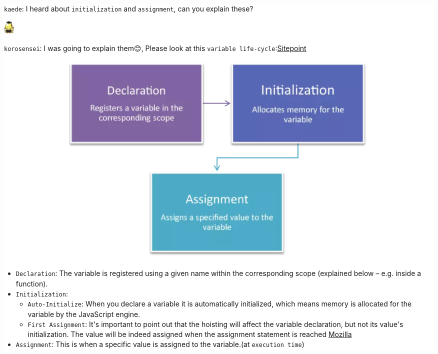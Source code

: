 `kaede`: I heard about `initialization` and `assignment`, can you explain these?

<img width="20" alt="koro-sensei or JS master" src="./assets/koro-sensei.png">

`korosensei`: I was going to explain them😊, Please look at this `variable life-cycle`:[Sitepoint](https://www.sitepoint.com/how-to-declare-variables-javascript/)

<div style="text-align:center"><img width="600px" alt="Javascript Hoist the right way assasin level" src="./assets/epi2_1.png" ></div>

- `Declaration`: The variable is registered using a given name within the corresponding scope (explained below – e.g. inside a function).
- `Initialization`: 
  - `Auto-Initialize`: When you declare a variable it is automatically initialized, which means memory is allocated for the variable by the JavaScript engine.
  - `First Assignment`: It's important to point out that the hoisting will affect the variable declaration, but not its value's initialization. The value will be indeed assigned       when the assignment statement is reached [Mozilla](https://developer.mozilla.org/en-US/docs/Web/JavaScript/Reference/Statements/var)
- `Assignment`: This is when a specific value is assigned to the variable.(at `execution time`)
